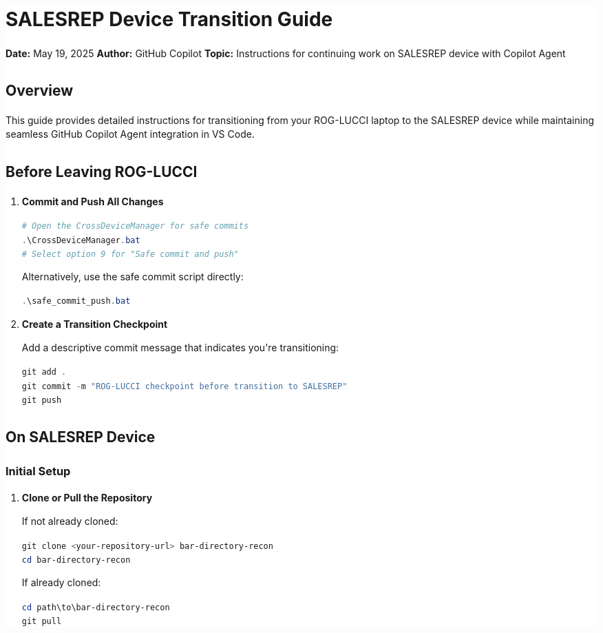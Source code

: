 # SALESREP Device Transition Guide

**Date:** May 19, 2025
**Author:** GitHub Copilot
**Topic:** Instructions for continuing work on SALESREP device with Copilot Agent

## Overview

This guide provides detailed instructions for transitioning from your ROG-LUCCI laptop to the SALESREP device while maintaining seamless GitHub Copilot Agent integration in VS Code.

## Before Leaving ROG-LUCCI

1. **Commit and Push All Changes**

   ```powershell
   # Open the CrossDeviceManager for safe commits
   .\CrossDeviceManager.bat
   # Select option 9 for "Safe commit and push"
   ```

   Alternatively, use the safe commit script directly:

   ```powershell
   .\safe_commit_push.bat
   ```

2. **Create a Transition Checkpoint**

   Add a descriptive commit message that indicates you're transitioning:

   ```powershell
   git add .
   git commit -m "ROG-LUCCI checkpoint before transition to SALESREP"
   git push
   ```

## On SALESREP Device

### Initial Setup

1. **Clone or Pull the Repository**

   If not already cloned:

   ```powershell
   git clone <your-repository-url> bar-directory-recon
   cd bar-directory-recon
   ```

   If already cloned:

   ```powershell
   cd path\to\bar-directory-recon
   git pull
   ```
